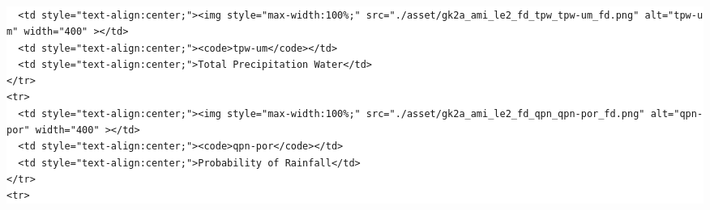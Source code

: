       <td style="text-align:center;"><img style="max-width:100%;" src="./asset/gk2a_ami_le2_fd_tpw_tpw-um_fd.png" alt="tpw-um" width="400" ></td>
      <td style="text-align:center;"><code>tpw-um</code></td>
      <td style="text-align:center;">Total Precipitation Water</td>
    </tr>
    <tr>
      <td style="text-align:center;"><img style="max-width:100%;" src="./asset/gk2a_ami_le2_fd_qpn_qpn-por_fd.png" alt="qpn-por" width="400" ></td>
      <td style="text-align:center;"><code>qpn-por</code></td>
      <td style="text-align:center;">Probability of Rainfall</td>
    </tr>
    <tr>